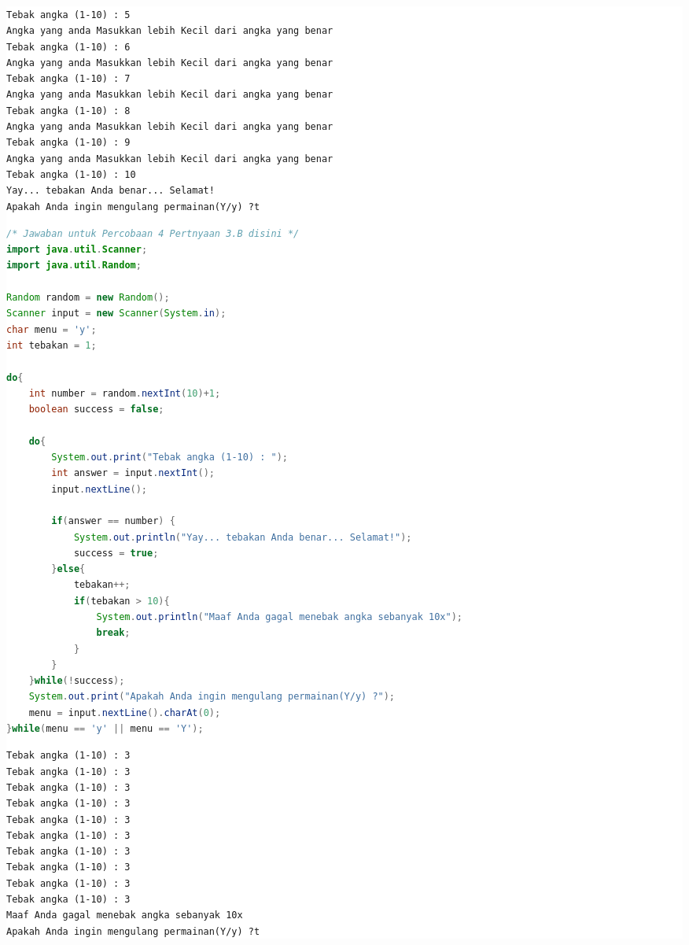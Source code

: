     Tebak angka (1-10) : 5
    Angka yang anda Masukkan lebih Kecil dari angka yang benar
    Tebak angka (1-10) : 6
    Angka yang anda Masukkan lebih Kecil dari angka yang benar
    Tebak angka (1-10) : 7
    Angka yang anda Masukkan lebih Kecil dari angka yang benar
    Tebak angka (1-10) : 8
    Angka yang anda Masukkan lebih Kecil dari angka yang benar
    Tebak angka (1-10) : 9
    Angka yang anda Masukkan lebih Kecil dari angka yang benar
    Tebak angka (1-10) : 10
    Yay... tebakan Anda benar... Selamat!
    Apakah Anda ingin mengulang permainan(Y/y) ?t
    


```Java
/* Jawaban untuk Percobaan 4 Pertnyaan 3.B disini */
import java.util.Scanner;
import java.util.Random;

Random random = new Random();
Scanner input = new Scanner(System.in);
char menu = 'y';
int tebakan = 1;

do{
    int number = random.nextInt(10)+1;
    boolean success = false;

    do{
        System.out.print("Tebak angka (1-10) : ");
        int answer = input.nextInt();
        input.nextLine();

        if(answer == number) {
            System.out.println("Yay... tebakan Anda benar... Selamat!");
            success = true;
        }else{
            tebakan++;
            if(tebakan > 10){
                System.out.println("Maaf Anda gagal menebak angka sebanyak 10x");
                break;
            }
        }
    }while(!success);
    System.out.print("Apakah Anda ingin mengulang permainan(Y/y) ?");
    menu = input.nextLine().charAt(0);
}while(menu == 'y' || menu == 'Y');
```

    Tebak angka (1-10) : 3
    Tebak angka (1-10) : 3
    Tebak angka (1-10) : 3
    Tebak angka (1-10) : 3
    Tebak angka (1-10) : 3
    Tebak angka (1-10) : 3
    Tebak angka (1-10) : 3
    Tebak angka (1-10) : 3
    Tebak angka (1-10) : 3
    Tebak angka (1-10) : 3
    Maaf Anda gagal menebak angka sebanyak 10x
    Apakah Anda ingin mengulang permainan(Y/y) ?t
    
